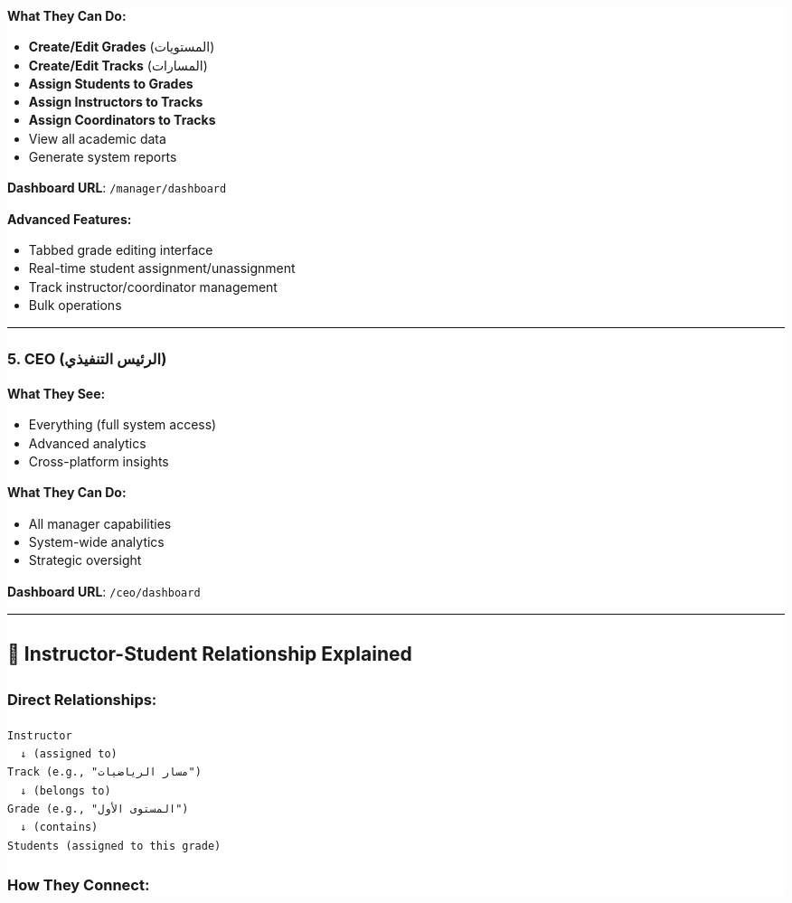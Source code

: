 **What They Can Do:**

- **Create/Edit Grades** (المستويات)
- **Create/Edit Tracks** (المسارات)
- **Assign Students to Grades**
- **Assign Instructors to Tracks**
- **Assign Coordinators to Tracks**
- View all academic data
- Generate system reports

**Dashboard URL**: `/manager/dashboard`

**Advanced Features:**

- Tabbed grade editing interface
- Real-time student assignment/unassignment
- Track instructor/coordinator management
- Bulk operations

---

### **5. CEO (الرئيس التنفيذي)**

**What They See:**

- Everything (full system access)
- Advanced analytics
- Cross-platform insights

**What They Can Do:**

- All manager capabilities
- System-wide analytics
- Strategic oversight

**Dashboard URL**: `/ceo/dashboard`

---

## 🔗 **Instructor-Student Relationship Explained**

### **Direct Relationships:**

```
Instructor
  ↓ (assigned to)
Track (e.g., "مسار الرياضيات")
  ↓ (belongs to)
Grade (e.g., "المستوى الأول")
  ↓ (contains)
Students (assigned to this grade)
```

### **How They Connect:**
